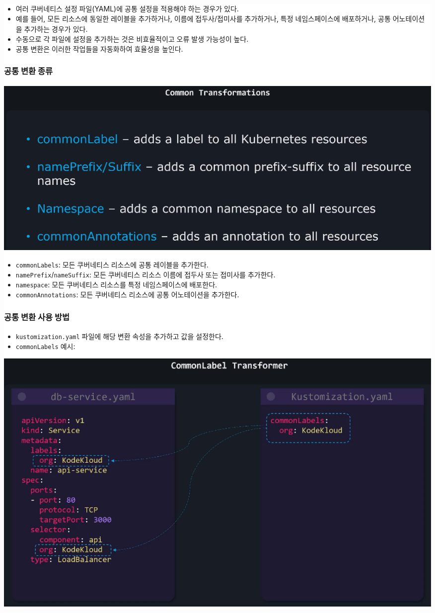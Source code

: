 - 여러 쿠버네티스 설정 파일(YAML)에 공통 설정을 적용해야 하는 경우가 있다.
- 예를 들어, 모든 리소스에 동일한 레이블을 추가하거나, 이름에 접두사/접미사를 추가하거나, 특정 네임스페이스에 배포하거나, 공통 어노테이션을 추가하는 경우가 있다.
- 수동으로 각 파일에 설정을 추가하는 것은 비효율적이고 오류 발생 가능성이 높다.
- 공통 변환은 이러한 작업들을 자동화하여 효율성을 높인다.

### 공통 변환 종류

![10-common-transformers.png](images%2F10-common-transformers.png)

- `commonLabels`: 모든 쿠버네티스 리소스에 공통 레이블을 추가한다.
- `namePrefix`/`nameSuffix`: 모든 쿠버네티스 리소스 이름에 접두사 또는 접미사를 추가한다.
- `namespace`: 모든 쿠버네티스 리소스를 특정 네임스페이스에 배포한다.
- `commonAnnotations`: 모든 쿠버네티스 리소스에 공통 어노테이션을 추가한다.

### 공통 변환 사용 방법

- `kustomization.yaml` 파일에 해당 변환 속성을 추가하고 값을 설정한다.
- `commonLabels` 예시:

![11-commonlabel-transformer.png](images%2F11-commonlabel-transformer.png)
